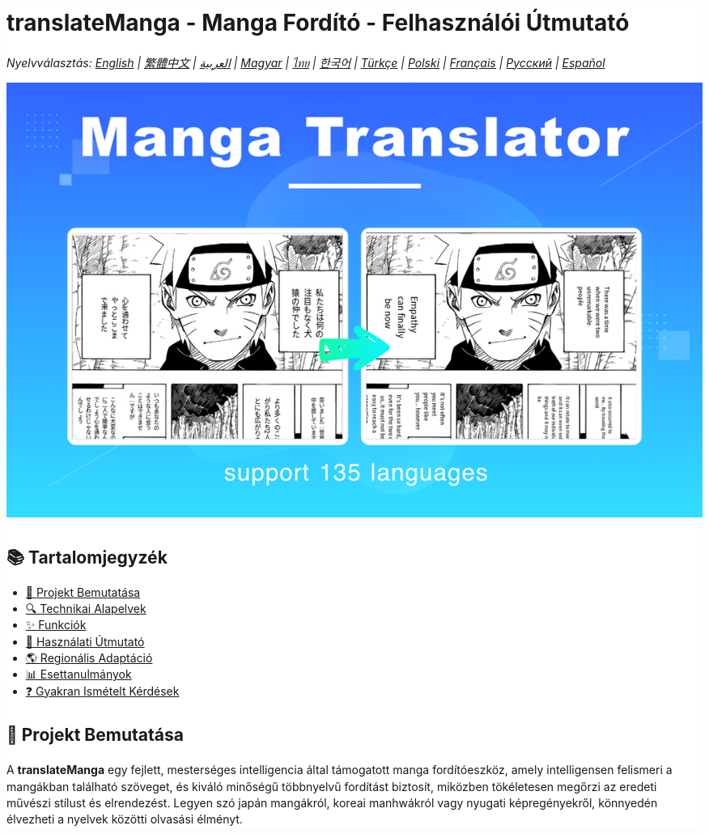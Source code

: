# translateManga - Manga Fordító - Felhasználói Útmutató

*Nyelvválasztás: [English](README.md) | [繁體中文](README_TC.md) | [العربية](README_AR.md) | [Magyar](README_HU.md) | [ไทย](README_TH.md) | [한국어](README_KO.md) | [Türkçe](README_TR.md) | [Polski](README_PL.md) | [Français](README_FR.md) | [Русский](README_RU.md) | [Español](README_ES.md)*

![Manga Fordító Banner](./images/宣传图001.png)

## 📚 Tartalomjegyzék

- [🌟 Projekt Bemutatása](#projekt-bemutatása)
- [🔍 Technikai Alapelvek](#technikai-alapelvek)
- [✨ Funkciók](#funkciók)
- [🚀 Használati Útmutató](#használati-útmutató)
- [🌎 Regionális Adaptáció](#regionális-adaptáció)
- [📊 Esettanulmányok](#esettanulmányok)
- [❓ Gyakran Ismételt Kérdések](#gyakran-ismételt-kérdések)

## 🌟 Projekt Bemutatása

A **translateManga** egy fejlett, mesterséges intelligencia által támogatott manga fordítóeszköz, amely intelligensen felismeri a mangákban található szöveget, és kiváló minőségű többnyelvű fordítást biztosít, miközben tökéletesen megőrzi az eredeti művészi stílust és elrendezést. Legyen szó japán mangákról, koreai manhwákról vagy nyugati képregényekről, könnyedén élvezheti a nyelvek közötti olvasási élményt.
